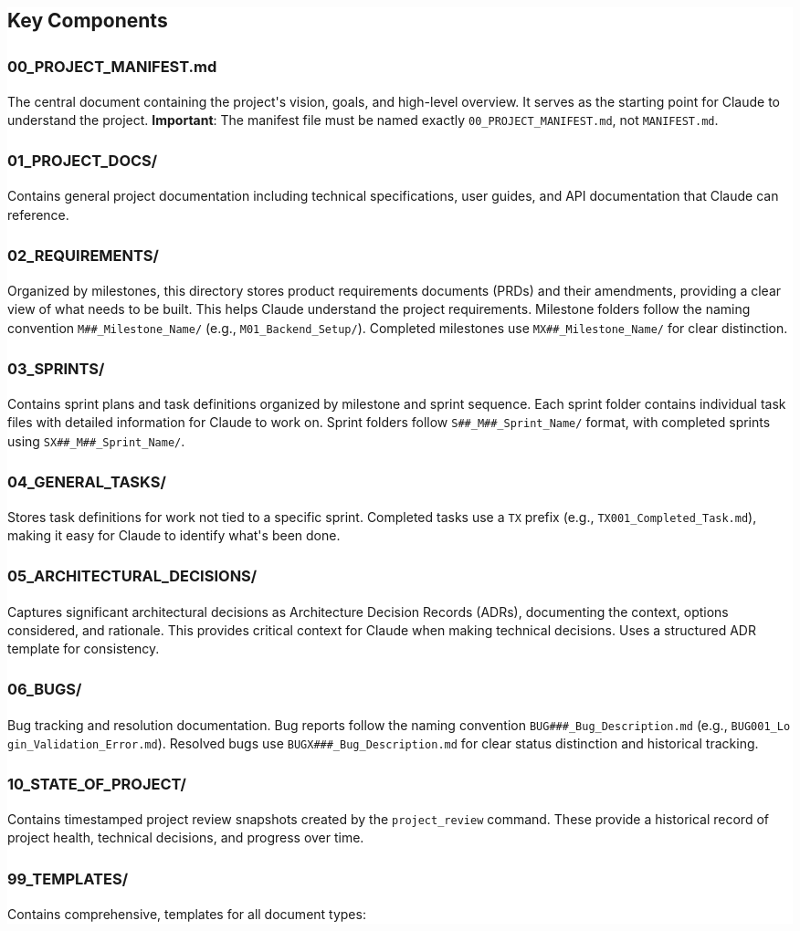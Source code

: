 ## Key Components

### 00_PROJECT_MANIFEST.md

The central document containing the project's vision, goals, and high-level overview. It serves as the starting point for Claude to understand the project. **Important**: The manifest file must be named exactly `00_PROJECT_MANIFEST.md`, not `MANIFEST.md`.

### 01_PROJECT_DOCS/

Contains general project documentation including technical specifications, user guides, and API documentation that Claude can reference.

### 02_REQUIREMENTS/

Organized by milestones, this directory stores product requirements documents (PRDs) and their amendments, providing a clear view of what needs to be built. This helps Claude understand the project requirements. Milestone folders follow the naming convention `M##_Milestone_Name/` (e.g., `M01_Backend_Setup/`). Completed milestones use `MX##_Milestone_Name/` for clear distinction.

### 03_SPRINTS/

Contains sprint plans and task definitions organized by milestone and sprint sequence. Each sprint folder contains individual task files with detailed information for Claude to work on. Sprint folders follow `S##_M##_Sprint_Name/` format, with completed sprints using `SX##_M##_Sprint_Name/`.

### 04_GENERAL_TASKS/

Stores task definitions for work not tied to a specific sprint. Completed tasks use a `TX` prefix (e.g., `TX001_Completed_Task.md`), making it easy for Claude to identify what's been done.

### 05_ARCHITECTURAL_DECISIONS/

Captures significant architectural decisions as Architecture Decision Records (ADRs), documenting the context, options considered, and rationale. This provides critical context for Claude when making technical decisions. Uses a structured ADR template for consistency.

### 06_BUGS/

Bug tracking and resolution documentation. Bug reports follow the naming convention `BUG###_Bug_Description.md` (e.g., `BUG001_Login_Validation_Error.md`). Resolved bugs use `BUGX###_Bug_Description.md` for clear status distinction and historical tracking.

### 10_STATE_OF_PROJECT/

Contains timestamped project review snapshots created by the `project_review` command. These provide a historical record of project health, technical decisions, and progress over time.

### 99_TEMPLATES/

Contains comprehensive, templates for all document types:
